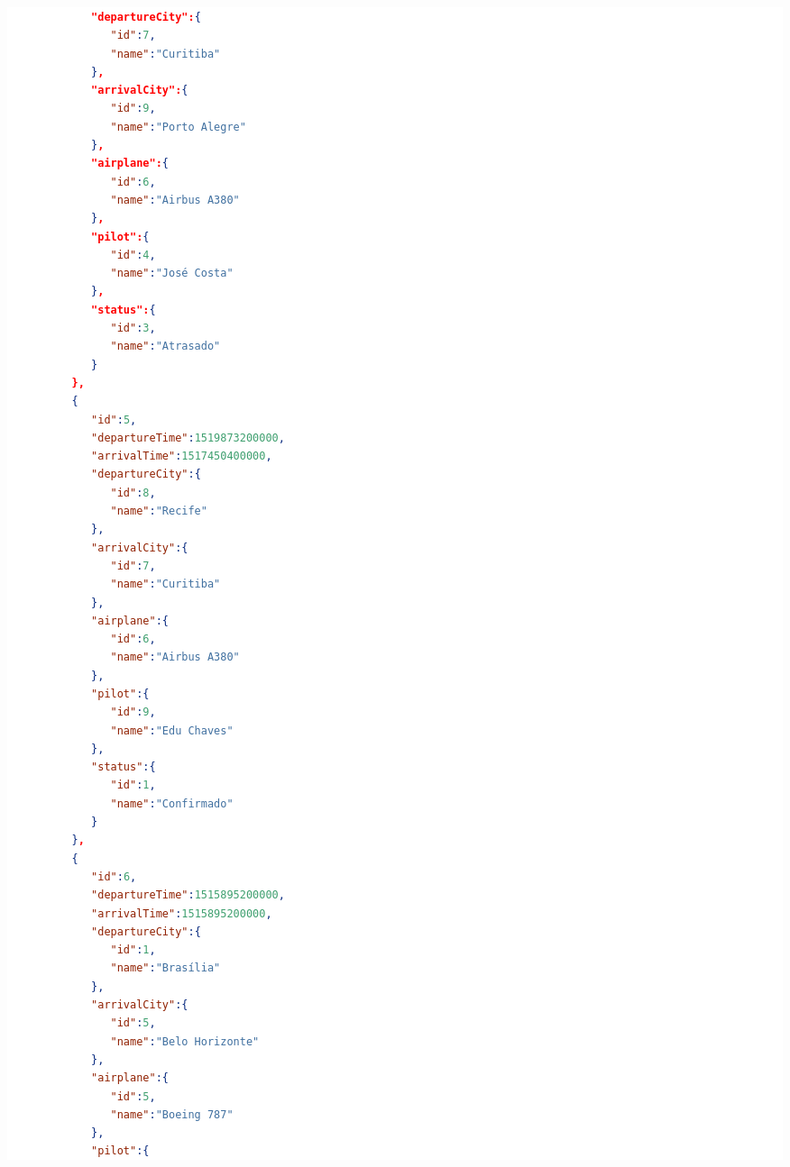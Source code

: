 ```json
             "departureCity":{
                "id":7,
                "name":"Curitiba"
             },
             "arrivalCity":{
                "id":9,
                "name":"Porto Alegre"
             },
             "airplane":{
                "id":6,
                "name":"Airbus A380"
             },
             "pilot":{
                "id":4,
                "name":"José Costa"
             },
             "status":{
                "id":3,
                "name":"Atrasado"
             }
          },
          {
             "id":5,
             "departureTime":1519873200000,
             "arrivalTime":1517450400000,
             "departureCity":{
                "id":8,
                "name":"Recife"
             },
             "arrivalCity":{
                "id":7,
                "name":"Curitiba"
             },
             "airplane":{
                "id":6,
                "name":"Airbus A380"
             },
             "pilot":{
                "id":9,
                "name":"Edu Chaves"
             },
             "status":{
                "id":1,
                "name":"Confirmado"
             }
          },
          {
             "id":6,
             "departureTime":1515895200000,
             "arrivalTime":1515895200000,
             "departureCity":{
                "id":1,
                "name":"Brasília"
             },
             "arrivalCity":{
                "id":5,
                "name":"Belo Horizonte"
             },
             "airplane":{
                "id":5,
                "name":"Boeing 787"
             },
             "pilot":{
```